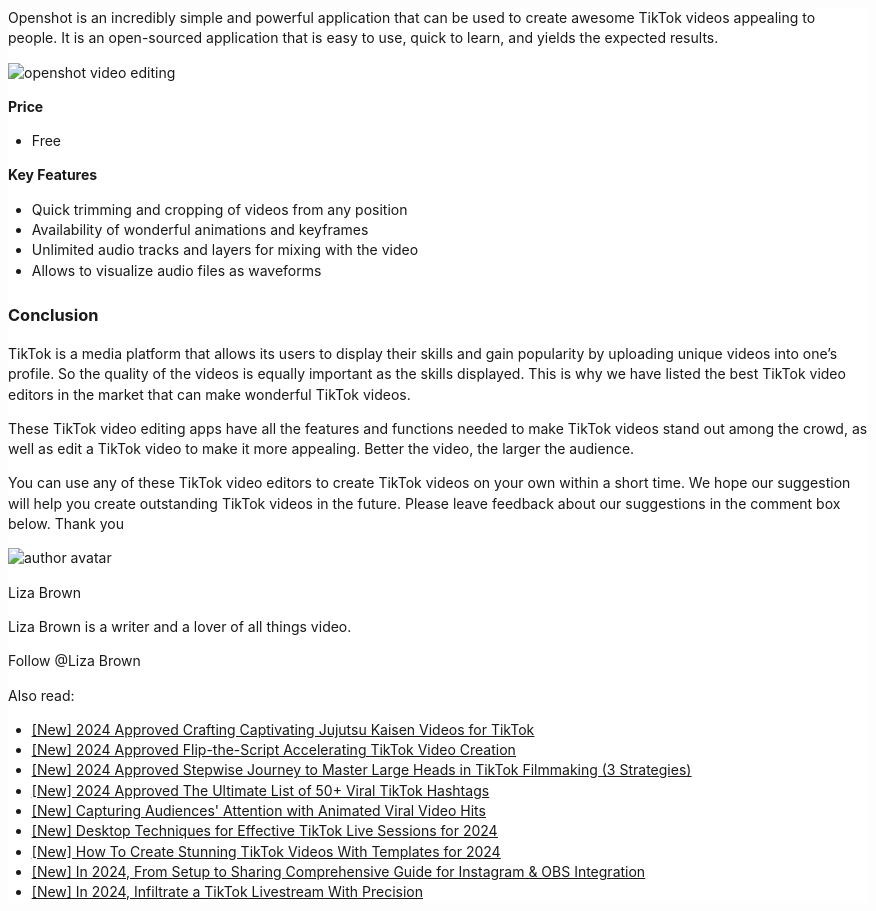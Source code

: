 Openshot is an incredibly simple and powerful application that can be used to create awesome TikTok videos appealing to people. It is an open-sourced application that is easy to use, quick to learn, and yields the expected results.

![openshot video editing](https://images.wondershare.com/filmora/article-images/openshot.jpg)

**Price**

* Free

**Key Features**

* Quick trimming and cropping of videos from any position
* Availability of wonderful animations and keyframes
* Unlimited audio tracks and layers for mixing with the video
* Allows to visualize audio files as waveforms

### Conclusion

TikTok is a media platform that allows its users to display their skills and gain popularity by uploading unique videos into one’s profile. So the quality of the videos is equally important as the skills displayed. This is why we have listed the best TikTok video editors in the market that can make wonderful TikTok videos.

These TikTok video editing apps have all the features and functions needed to make TikTok videos stand out among the crowd, as well as edit a TikTok video to make it more appealing. Better the video, the larger the audience.

You can use any of these TikTok video editors to create TikTok videos on your own within a short time. We hope our suggestion will help you create outstanding TikTok videos in the future. Please leave feedback about our suggestions in the comment box below. Thank you

![author avatar](https://lh5.googleusercontent.com/-AIMmjowaFs4/AAAAAAAAAAI/AAAAAAAAABc/Y5UmwDaI7HU/s250-c-k/photo.jpg)

Liza Brown

Liza Brown is a writer and a lover of all things video.

Follow @Liza Brown

<span class="atpl-alsoreadstyle">Also read:</span>
<div><ul>
<li><a href="https://tiktok-clips.techidaily.com/new-2024-approved-crafting-captivating-jujutsu-kaisen-videos-for-tiktok/"><u>[New] 2024 Approved  Crafting Captivating Jujutsu Kaisen Videos for TikTok</u></a></li>
<li><a href="https://tiktok-clips.techidaily.com/new-2024-approved-flip-the-script-accelerating-tiktok-video-creation/"><u>[New] 2024 Approved  Flip-the-Script  Accelerating TikTok Video Creation</u></a></li>
<li><a href="https://tiktok-clips.techidaily.com/new-2024-approved-stepwise-journey-to-master-large-heads-in-tiktok-filmmaking-3-strategies/"><u>[New] 2024 Approved  Stepwise Journey to Master Large Heads in TikTok Filmmaking (3 Strategies)</u></a></li>
<li><a href="https://tiktok-clips.techidaily.com/new-2024-approved-the-ultimate-list-of-50plus-viral-tiktok-hashtags/"><u>[New] 2024 Approved  The Ultimate List of 50+ Viral TikTok Hashtags</u></a></li>
<li><a href="https://tiktok-clips.techidaily.com/new-capturing-audiences-attention-with-animated-viral-video-hits/"><u>[New] Capturing Audiences' Attention with Animated Viral Video Hits</u></a></li>
<li><a href="https://tiktok-clips.techidaily.com/new-desktop-techniques-for-effective-tiktok-live-sessions-for-2024/"><u>[New] Desktop Techniques for Effective TikTok Live Sessions for 2024</u></a></li>
<li><a href="https://tiktok-clips.techidaily.com/new-how-to-create-stunning-tiktok-videos-with-templates-for-2024/"><u>[New] How To Create Stunning TikTok Videos With Templates for 2024</u></a></li>
<li><a href="https://screen-activity-recording.techidaily.com/new-in-2024-from-setup-to-sharing-comprehensive-guide-for-instagram-and-obs-integration/"><u>[New] In 2024, From Setup to Sharing  Comprehensive Guide for Instagram & OBS Integration</u></a></li>
<li><a href="https://tiktok-clips.techidaily.com/new-in-2024-infiltrate-a-tiktok-livestream-with-precision/"><u>[New] In 2024, Infiltrate a TikTok Livestream With Precision</u></a></li>